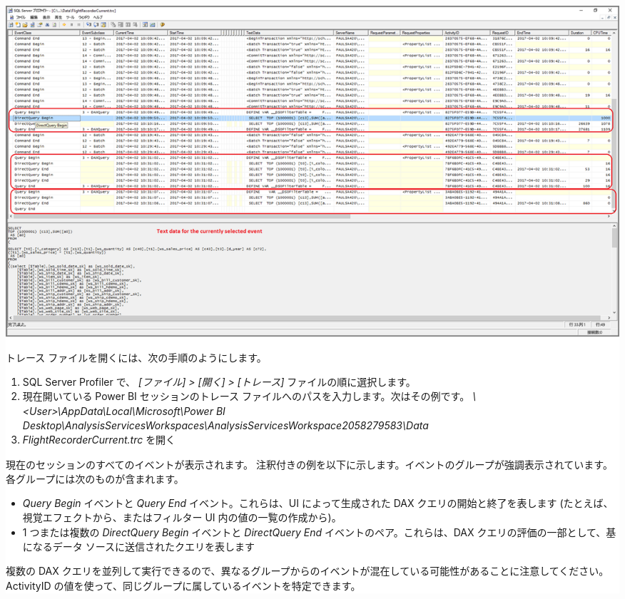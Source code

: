 ![SQL Server Profiler を開いたところ。 まだトレースは追加されていません。](media/desktop-directquery-troubleshoot/desktop-directquery-troubleshoot-sql-server-profiler-trace.png)

トレース ファイルを開くには、次の手順のようにします。

1. SQL Server Profiler で、 _[ファイル] > [開く] > [トレース]_ ファイルの順に選択します。
2. 現在開いている Power BI セッションのトレース ファイルへのパスを入力します。次はその例です。 _\\\<User>\AppData\Local\Microsoft\Power BI Desktop\AnalysisServicesWorkspaces\AnalysisServicesWorkspace2058279583\Data_
3. _FlightRecorderCurrent.trc_ を開く

現在のセッションのすべてのイベントが表示されます。 注釈付きの例を以下に示します。イベントのグループが強調表示されています。 各グループには次のものが含まれます。

- _Query Begin_ イベントと _Query End_ イベント。これらは、UI によって生成された DAX クエリの開始と終了を表します (たとえば、視覚エフェクトから、またはフィルター UI 内の値の一覧の作成から)。
- 1 つまたは複数の _DirectQuery Begin_ イベントと _DirectQuery End_ イベントのペア。これらは、DAX クエリの評価の一部として、基になるデータ ソースに送信されたクエリを表します

複数の DAX クエリを並列して実行できるので、異なるグループからのイベントが混在している可能性があることに注意してください。 ActivityID の値を使って、同じグループに属しているイベントを特定できます。
